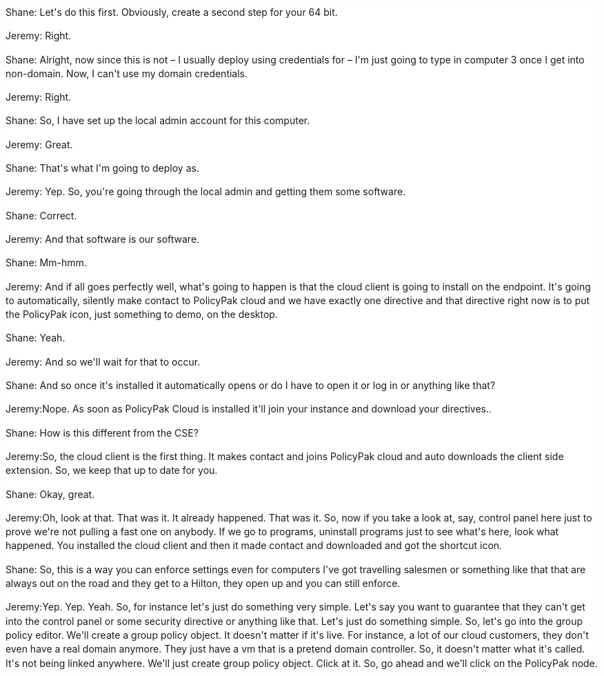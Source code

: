 Shane: Let's do this first. Obviously, create a second step for your 64 bit.

Jeremy: Right.

Shane: Alright, now since this is not – I usually deploy using credentials for – I'm just going to
type in computer 3 once I get into non-domain. Now, I can't use my domain credentials.

Jeremy: Right.

Shane: So, I have set up the local admin account for this computer.

Jeremy: Great.

Shane: That's what I'm going to deploy as.

Jeremy: Yep. So, you're going through the local admin and getting them some software.

Shane: Correct.

Jeremy: And that software is our software.

Shane: Mm-hmm.

Jeremy: And if all goes perfectly well, what's going to happen is that the cloud client is going to
install on the endpoint. It's going to automatically, silently make contact to PolicyPak cloud and
we have exactly one directive and that directive right now is to put the PolicyPak icon, just
something to demo, on the desktop.

Shane: Yeah.

Jeremy: And so we'll wait for that to occur.

Shane: And so once it's installed it automatically opens or do I have to open it or log in or
anything like that?

Jeremy:Nope. As soon as PolicyPak Cloud is installed it'll join your instance and download your
directives..

Shane: How is this different from the CSE?

Jeremy:So, the cloud client is the first thing. It makes contact and joins PolicyPak cloud and auto
downloads the client side extension. So, we keep that up to date for you.

Shane: Okay, great.

Jeremy:Oh, look at that. That was it. It already happened. That was it. So, now if you take a look
at, say, control panel here just to prove we're not pulling a fast one on anybody. If we go to
programs, uninstall programs just to see what's here, look what happened. You installed the cloud
client and then it made contact and downloaded and got the shortcut icon.

Shane: So, this is a way you can enforce settings even for computers I've got travelling salesmen or
something like that that are always out on the road and they get to a Hilton, they open up and you
can still enforce.

Jeremy:Yep. Yep. Yeah. So, for instance let's just do something very simple. Let's say you want to
guarantee that they can't get into the control panel or some security directive or anything like
that. Let's just do something simple. So, let's go into the group policy editor. We'll create a
group policy object. It doesn't matter if it's live. For instance, a lot of our cloud customers,
they don't even have a real domain anymore. They just have a vm that is a pretend domain controller.
So, it doesn't matter what it's called. It's not being linked anywhere. We'll just create group
policy object. Click at it. So, go ahead and we'll click on the PolicyPak node.
